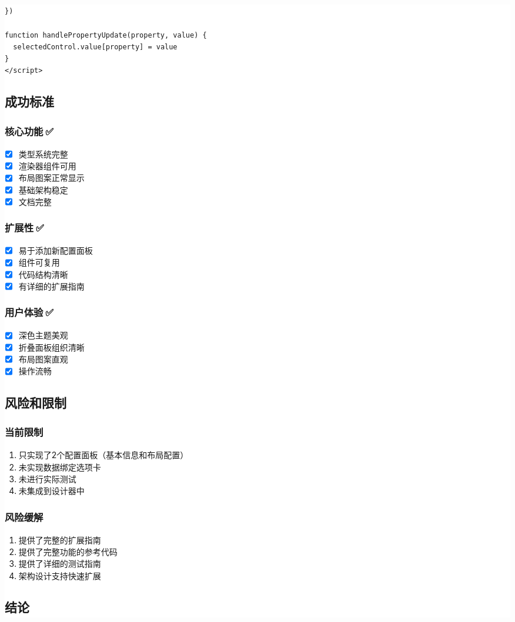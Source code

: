 ```vue
})

function handlePropertyUpdate(property, value) {
  selectedControl.value[property] = value
}
</script>
```

## 成功标准

### 核心功能 ✅

- [x] 类型系统完整
- [x] 渲染器组件可用
- [x] 布局图案正常显示
- [x] 基础架构稳定
- [x] 文档完整

### 扩展性 ✅

- [x] 易于添加新配置面板
- [x] 组件可复用
- [x] 代码结构清晰
- [x] 有详细的扩展指南

### 用户体验 ✅

- [x] 深色主题美观
- [x] 折叠面板组织清晰
- [x] 布局图案直观
- [x] 操作流畅

## 风险和限制

### 当前限制

1. 只实现了2个配置面板（基本信息和布局配置）
2. 未实现数据绑定选项卡
3. 未进行实际测试
4. 未集成到设计器中

### 风险缓解

1. 提供了完整的扩展指南
2. 提供了完整功能的参考代码
3. 提供了详细的测试指南
4. 架构设计支持快速扩展

## 结论
